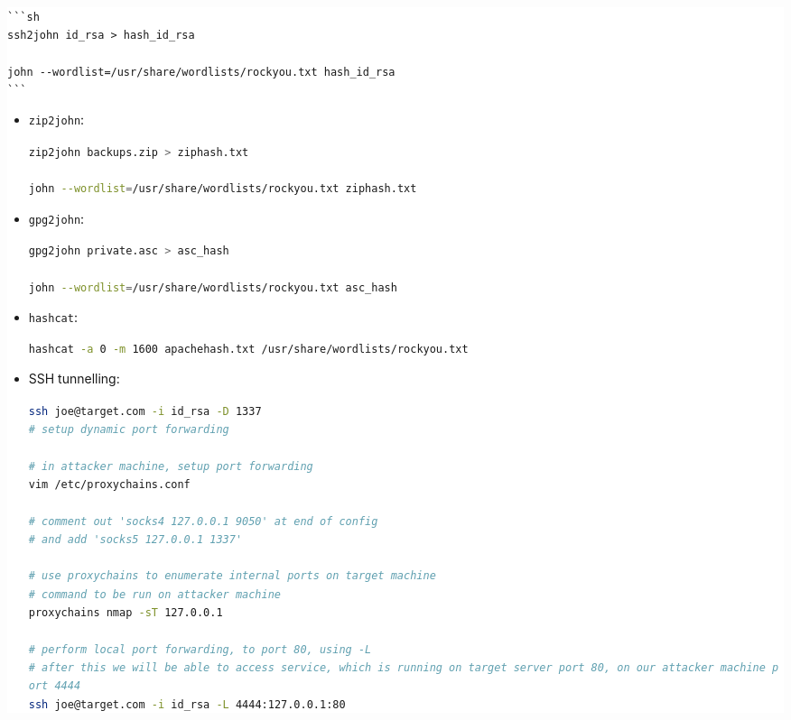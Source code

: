     ```sh
    ssh2john id_rsa > hash_id_rsa

    john --wordlist=/usr/share/wordlists/rockyou.txt hash_id_rsa
    ```
  
  + ```zip2john```:

    ```sh
    zip2john backups.zip > ziphash.txt

    john --wordlist=/usr/share/wordlists/rockyou.txt ziphash.txt
    ```
  
  + ```gpg2john```:

    ```sh
    gpg2john private.asc > asc_hash

    john --wordlist=/usr/share/wordlists/rockyou.txt asc_hash
    ```
  
  + ```hashcat```:

    ```sh
    hashcat -a 0 -m 1600 apachehash.txt /usr/share/wordlists/rockyou.txt
    ```
  
+ SSH tunnelling:

  ```sh
  ssh joe@target.com -i id_rsa -D 1337
  # setup dynamic port forwarding

  # in attacker machine, setup port forwarding
  vim /etc/proxychains.conf

  # comment out 'socks4 127.0.0.1 9050' at end of config
  # and add 'socks5 127.0.0.1 1337'

  # use proxychains to enumerate internal ports on target machine
  # command to be run on attacker machine
  proxychains nmap -sT 127.0.0.1

  # perform local port forwarding, to port 80, using -L
  # after this we will be able to access service, which is running on target server port 80, on our attacker machine port 4444
  ssh joe@target.com -i id_rsa -L 4444:127.0.0.1:80
  ```
